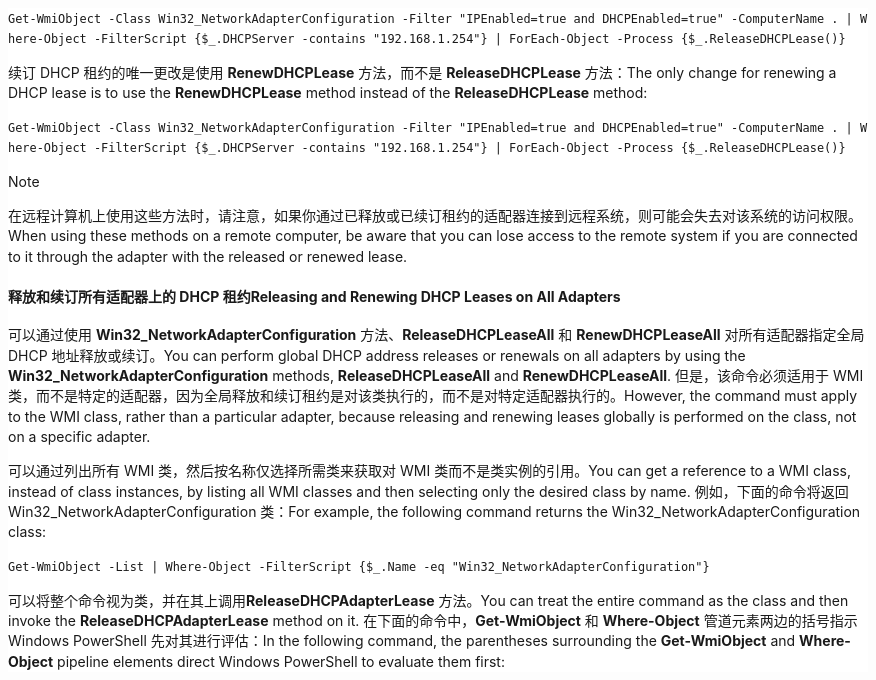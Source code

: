 ```
Get-WmiObject -Class Win32_NetworkAdapterConfiguration -Filter "IPEnabled=true and DHCPEnabled=true" -ComputerName . | Where-Object -FilterScript {$_.DHCPServer -contains "192.168.1.254"} | ForEach-Object -Process {$_.ReleaseDHCPLease()}
```

<span data-ttu-id="7c80a-157">续订 DHCP 租约的唯一更改是使用 **RenewDHCPLease** 方法，而不是 **ReleaseDHCPLease** 方法：</span><span class="sxs-lookup"><span data-stu-id="7c80a-157">The only change for renewing a DHCP lease is to use the **RenewDHCPLease** method instead of the **ReleaseDHCPLease** method:</span></span>

```
Get-WmiObject -Class Win32_NetworkAdapterConfiguration -Filter "IPEnabled=true and DHCPEnabled=true" -ComputerName . | Where-Object -FilterScript {$_.DHCPServer -contains "192.168.1.254"} | ForEach-Object -Process {$_.ReleaseDHCPLease()}
```

> [!NOTE]
> <span data-ttu-id="7c80a-158">在远程计算机上使用这些方法时，请注意，如果你通过已释放或已续订租约的适配器连接到远程系统，则可能会失去对该系统的访问权限。</span><span class="sxs-lookup"><span data-stu-id="7c80a-158">When using these methods on a remote computer, be aware that you can lose access to the remote system if you are connected to it through the adapter with the released or renewed lease.</span></span>

#### <a name="releasing-and-renewing-dhcp-leases-on-all-adapters"></a><span data-ttu-id="7c80a-159">释放和续订所有适配器上的 DHCP 租约</span><span class="sxs-lookup"><span data-stu-id="7c80a-159">Releasing and Renewing DHCP Leases on All Adapters</span></span>
<span data-ttu-id="7c80a-160">可以通过使用 **Win32_NetworkAdapterConfiguration** 方法、**ReleaseDHCPLeaseAll** 和 **RenewDHCPLeaseAll** 对所有适配器指定全局 DHCP 地址释放或续订。</span><span class="sxs-lookup"><span data-stu-id="7c80a-160">You can perform global DHCP address releases or renewals on all adapters by using the **Win32_NetworkAdapterConfiguration** methods, **ReleaseDHCPLeaseAll** and **RenewDHCPLeaseAll**.</span></span> <span data-ttu-id="7c80a-161">但是，该命令必须适用于 WMI 类，而不是特定的适配器，因为全局释放和续订租约是对该类执行的，而不是对特定适配器执行的。</span><span class="sxs-lookup"><span data-stu-id="7c80a-161">However, the command must apply to the WMI class, rather than a particular adapter, because releasing and renewing leases globally is performed on the class, not on a specific adapter.</span></span>

<span data-ttu-id="7c80a-162">可以通过列出所有 WMI 类，然后按名称仅选择所需类来获取对 WMI 类而不是类实例的引用。</span><span class="sxs-lookup"><span data-stu-id="7c80a-162">You can get a reference to a WMI class, instead of class instances, by listing all WMI classes and then selecting only the desired class by name.</span></span> <span data-ttu-id="7c80a-163">例如，下面的命令将返回 Win32_NetworkAdapterConfiguration 类：</span><span class="sxs-lookup"><span data-stu-id="7c80a-163">For example, the following command returns the Win32_NetworkAdapterConfiguration class:</span></span>

```
Get-WmiObject -List | Where-Object -FilterScript {$_.Name -eq "Win32_NetworkAdapterConfiguration"}
```

<span data-ttu-id="7c80a-164">可以将整个命令视为类，并在其上调用**ReleaseDHCPAdapterLease** 方法。</span><span class="sxs-lookup"><span data-stu-id="7c80a-164">You can treat the entire command as the class and then invoke the **ReleaseDHCPAdapterLease** method on it.</span></span> <span data-ttu-id="7c80a-165">在下面的命令中，**Get-WmiObject** 和 **Where-Object** 管道元素两边的括号指示 Windows PowerShell 先对其进行评估：</span><span class="sxs-lookup"><span data-stu-id="7c80a-165">In the following command, the parentheses surrounding the **Get-WmiObject** and **Where-Object** pipeline elements direct Windows PowerShell to evaluate them first:</span></span>
